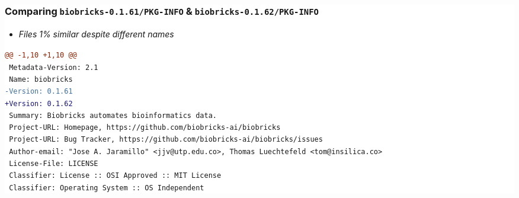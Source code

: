 ### Comparing `biobricks-0.1.61/PKG-INFO` & `biobricks-0.1.62/PKG-INFO`

 * *Files 1% similar despite different names*

```diff
@@ -1,10 +1,10 @@
 Metadata-Version: 2.1
 Name: biobricks
-Version: 0.1.61
+Version: 0.1.62
 Summary: Biobricks automates bioinformatics data.
 Project-URL: Homepage, https://github.com/biobricks-ai/biobricks
 Project-URL: Bug Tracker, https://github.com/biobricks-ai/biobricks/issues
 Author-email: "Jose A. Jaramillo" <jjv@utp.edu.co>, Thomas Luechtefeld <tom@insilica.co>
 License-File: LICENSE
 Classifier: License :: OSI Approved :: MIT License
 Classifier: Operating System :: OS Independent
```

